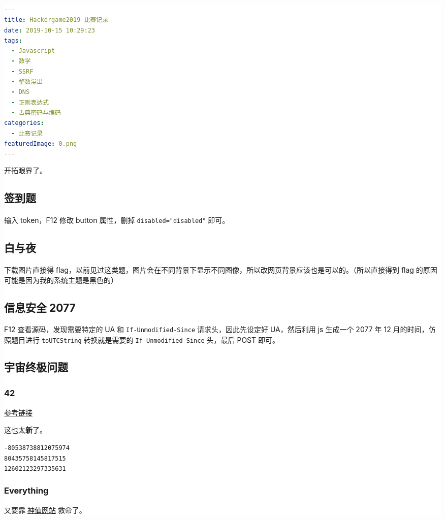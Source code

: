```yaml
---
title: Hackergame2019 比赛记录
date: 2019-10-15 10:29:23
tags:
  - Javascript
  - 数学
  - SSRF
  - 整数溢出
  - DNS
  - 正则表达式
  - 古典密码与编码
categories:
  - 比赛记录
featuredImage: 0.png
---
```


开拓眼界了。



## 签到题

输入 token，F12 修改 button 属性，删掉 `disabled="disabled"` 即可。

## 白与夜

下载图片直接得 flag，以前见过这类题，图片会在不同背景下显示不同图像，所以改网页背景应该也是可以的。（所以直接得到 flag 的原因可能是因为我的系统主题是黑色的）

## 信息安全 2077

F12 查看源码，发现需要特定的 UA 和 `If-Unmodified-Since` 请求头，因此先设定好 UA，然后利用 js 生成一个 2077 年 12 月的时间，仿照题目进行 `toUTCString` 转换就是需要的 `If-Unmodified-Since` 头，最后 POST 即可。

## 宇宙终极问题

### 42

[参考链接](https://www.sciencealert.com/the-sum-of-three-cubes-problem-has-been-solved-for-42)

这也太**新**了。

```
-80538738812075974
80435758145817515
12602123297335631
```

### Everything

又要靠 [神仙网站](https://www.alpertron.com.ar/NUMBERT.HTM) 救命了。
